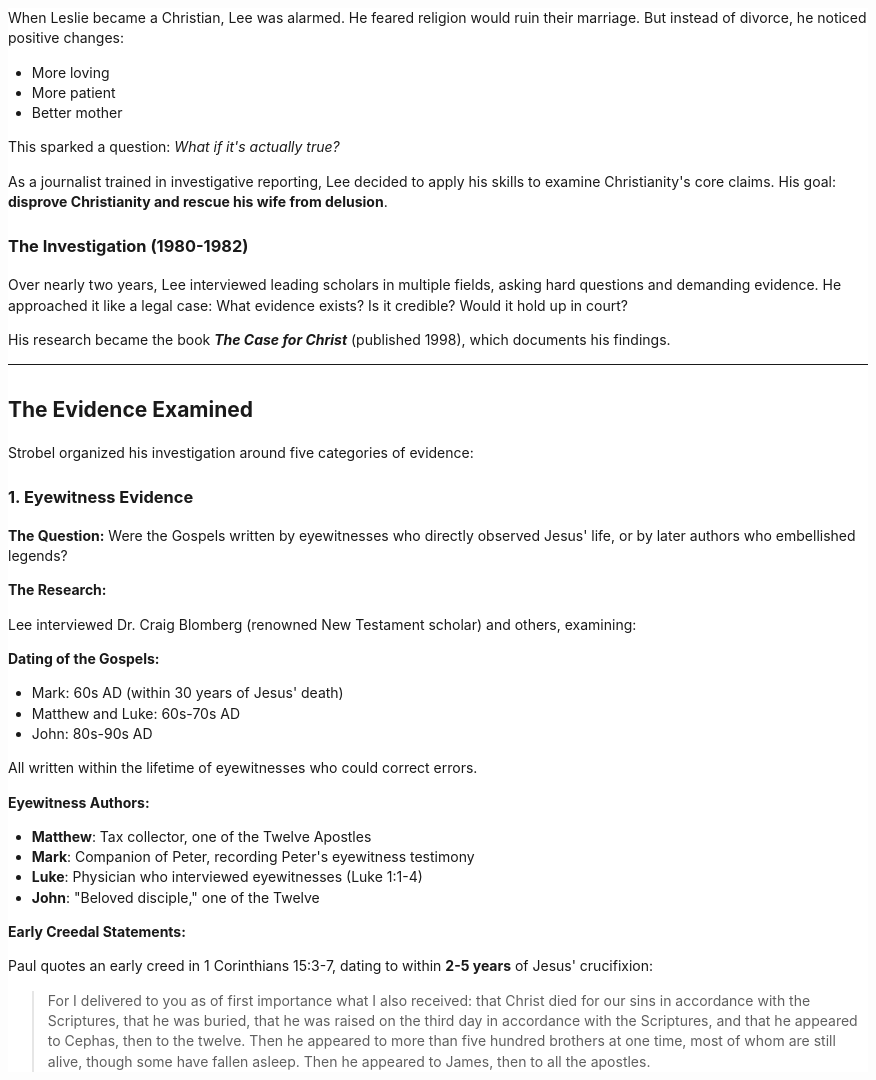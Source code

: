 When Leslie became a Christian, Lee was alarmed. He feared religion would ruin their marriage. But instead of divorce, he noticed positive changes:
- More loving
- More patient
- Better mother

This sparked a question: *What if it's actually true?*

As a journalist trained in investigative reporting, Lee decided to apply his skills to examine Christianity's core claims. His goal: **disprove Christianity and rescue his wife from delusion**.

### The Investigation (1980-1982)

Over nearly two years, Lee interviewed leading scholars in multiple fields, asking hard questions and demanding evidence. He approached it like a legal case: What evidence exists? Is it credible? Would it hold up in court?

His research became the book ***The Case for Christ*** (published 1998), which documents his findings.

---

## The Evidence Examined

Strobel organized his investigation around five categories of evidence:

### 1. Eyewitness Evidence

**The Question:**
Were the Gospels written by eyewitnesses who directly observed Jesus' life, or by later authors who embellished legends?

**The Research:**

Lee interviewed Dr. Craig Blomberg (renowned New Testament scholar) and others, examining:

**Dating of the Gospels:**
- Mark: 60s AD (within 30 years of Jesus' death)
- Matthew and Luke: 60s-70s AD
- John: 80s-90s AD

All written within the lifetime of eyewitnesses who could correct errors.

**Eyewitness Authors:**
- **Matthew**: Tax collector, one of the Twelve Apostles
- **Mark**: Companion of Peter, recording Peter's eyewitness testimony
- **Luke**: Physician who interviewed eyewitnesses (Luke 1:1-4)
- **John**: "Beloved disciple," one of the Twelve

**Early Creedal Statements:**

Paul quotes an early creed in 1 Corinthians 15:3-7, dating to within **2-5 years** of Jesus' crucifixion:

> For I delivered to you as of first importance what I also received: that Christ died for our sins in accordance with the Scriptures, that he was buried, that he was raised on the third day in accordance with the Scriptures, and that he appeared to Cephas, then to the twelve. Then he appeared to more than five hundred brothers at one time, most of whom are still alive, though some have fallen asleep. Then he appeared to James, then to all the apostles.
